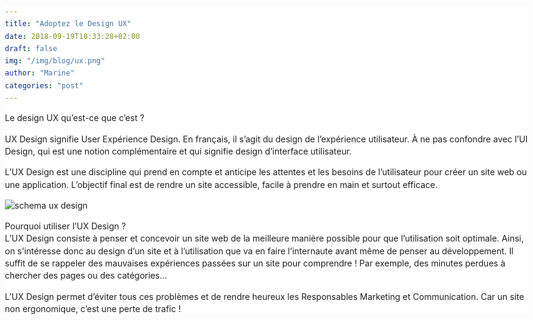 ```yaml
---
title: "Adoptez le Design UX"
date: 2018-09-19T10:33:28+02:00
draft: false
img: "/img/blog/ux.png"
author: "Marine"
categories: "post"
---
```


Le design UX qu’est-ce que c’est ?

UX Design signifie User Expérience Design. En français, il s’agit du design de l’expérience utilisateur.
À ne pas confondre avec l’UI Design, qui est une notion complémentaire et qui signifie design d’interface
utilisateur.

L’UX Design est une discipline qui prend en compte et anticipe les attentes et les
besoins de l’utilisateur pour créer un site web ou une application. L’objectif final est de rendre un site
accessible, facile à prendre en main et surtout efficace.

<img src="/img/blog/adoptez-design-ux/schema-ux-design.jpg" alt="schema ux design" width="100%"/>

Pourquoi utiliser l’UX Design ?<br/>
L’UX Design consiste à penser et concevoir un site web de la meilleure manière possible pour que
l’utilisation soit optimale. Ainsi, on s’intéresse donc au design d’un site et à l’utilisation que va en
faire l’internaute avant même de penser au développement. Il suffit de se rappeler des mauvaises
expériences passées sur un site pour comprendre ! Par exemple, des minutes perdues à chercher des
pages ou des catégories…

L’UX Design permet d’éviter tous ces problèmes et de rendre heureux les Responsables Marketing et
Communication. Car un site non ergonomique, c’est une perte de trafic !